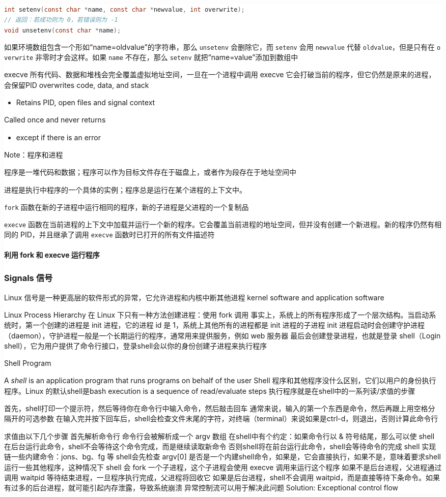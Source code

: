 ```C
int setenv(const char *name, const char *newvalue, int overwrite);
// 返回：若成功则为 0，若错误则为 -1
void unsetenv(const char *name);
```

如果环境数组包含一个形如“name=oldvalue”的字符串，那么 `unsetenv` 会删除它，而 `setenv` 会用 `newvalue` 代替 `oldvalue`，但是只有在 `overwrite` 非零时才会这样。如果 `name` 不存在，那么 `setenv` 就把“name=value”添加到数组中

execve 所有代码、数据和堆栈会完全覆盖虚拟地址空间，一旦在一个进程中调用 execve 它会打破当前的程序，但它仍然是原来的进程，会保留PID
overwrites code, data, and stack
- Retains PID, open files and signal context

Called once and never returns
- except if there is an error

Note：程序和进程

程序是一堆代码和数据；程序可以作为目标文件存在于磁盘上，或者作为段存在于地址空间中

进程是执行中程序的一个具体的实例；程序总是运行在某个进程的上下文中。

`fork` 函数在新的子进程中运行相同的程序，新的子进程是父进程的一个复制品

`execve` 函数在当前进程的上下文中加载并运行一个新的程序。它会覆盖当前进程的地址空间，但并没有创建一个新进程。新的程序仍然有相同的 PID，并且继承了调用 `execve` 函数时已打开的所有文件描述符

#### 利用 fork 和 execve 运行程序



### Signals 信号

Linux 信号是一种更高层的软件形式的异常，它允许进程和内核中断其他进程
kernel software and application software

Linux Process Hierarchy
在 Linux 下只有一种方法创建进程：使用 fork 调用
事实上，系统上的所有程序形成了一个层次结构。当启动系统时，第一个创建的进程是 init 进程，它的进程 id 是 1，系统上其他所有的进程都是 init 进程的子进程
init 进程启动时会创建守护进程（daemon），守护进程一般是一个长期运行的程序，通常用来提供服务，例如 web 服务器
最后会创建登录进程，也就是登录 shell（Login shell），它为用户提供了命令行接口，登录shell会以你的身份创建子进程来执行程序

Shell Program

A *shell* is an application program that runs programs on behalf of the user
Shell 程序和其他程序没什么区别，它们以用户的身份执行程序。Linux 的默认shell是bash
execution is a sequence of read/evaluate steps
执行程序就是在shell中的一系列读/求值的步骤

首先，shell打印一个提示符，然后等待你在命令行中输入命令，然后敲击回车
通常来说，输入的第一个东西是命令，然后再跟上用空格分隔开的可选参数
在输入完并按下回车后，shell会检查文件末尾的字符，对终端（terminal）来说如果是ctrl-d，则退出，否则计算此命令行

求值由以下几个步骤
首先解析命令行
命令行会被解析成一个 argv 数组
在shell中有个约定：如果命令行以 & 符号结尾，那么可以使 shell 在后台运行此命令，shell不会等待这个命令完成，而是继续读取新命令
否则shell将在前台运行此命令，shell会等待命令的完成
shell 实现链一些内建命令：jons、bg、fg 等
shell会先检查 argv[0] 是否是一个内建shell命令，如果是，它会直接执行，如果不是，意味着要求shell运行一些其他程序，这种情况下 shell 会 fork 一个子进程，这个子进程会使用 execve 调用来运行这个程序
如果不是后台进程，父进程通过调用 waitpid 等待结束进程，一旦程序执行完成，父进程将回收它
如果是后台进程，shell不会调用 waitpid，而是直接等待下条命令。如果有过多的后台进程，就可能引起内存泄露，导致系统崩溃
异常控制流可以用于解决此问题
Solution: Exceptional control flow
